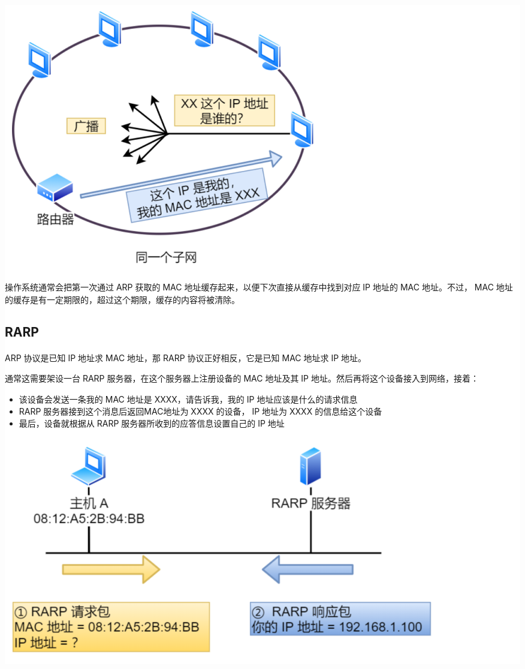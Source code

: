 ![](./img/arp.png)

操作系统通常会把第⼀次通过 ARP 获取的 MAC 地址缓存起来，以便下次直接从缓存中找到对应 IP 地址的 MAC 地址。不过， MAC 地址的缓存是有⼀定期限的，超过这个期限，缓存的内容将被清除。  

## RARP  

ARP 协议是已知 IP 地址求 MAC 地址，那 RARP 协议正好相反，它是已知 MAC 地址求 IP 地址。  

通常这需要架设⼀台 RARP 服务器，在这个服务器上注册设备的 MAC 地址及其 IP 地址。然后再将这个设备接⼊到⽹络，接着：  

- 该设备会发送⼀条我的 MAC 地址是 XXXX，请告诉我，我的 IP 地址应该是什么的请求信息  
- RARP 服务器接到这个消息后返回MAC地址为 XXXX 的设备， IP 地址为 XXXX 的信息给这个设备  
- 最后，设备就根据从 RARP 服务器所收到的应答信息设置⾃⼰的 IP 地址  

![](./img/rarp.png)
